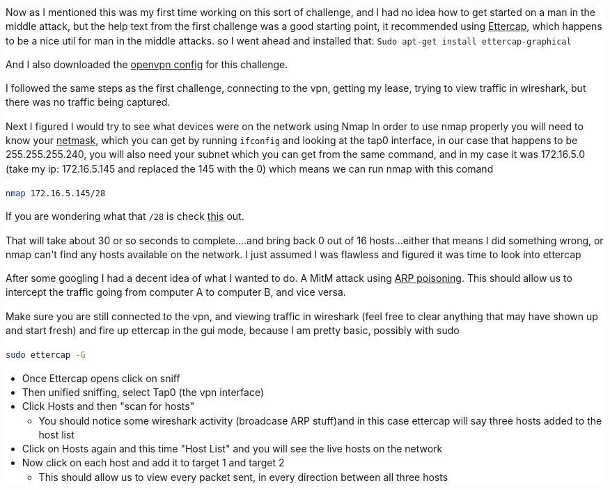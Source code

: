 Now as I mentioned this was my first time working on this sort of challenge, and I had no idea how to get started on a man in the middle attack, but the help text from the first challenge was a good starting point, it recommended using [Ettercap](http://www.ettercap-project.org/ettercap/), which happens to be a nice util for man in the middle attacks.
so I went ahead and installed that:
```Sudo apt-get install ettercap-graphical```

And I also downloaded the [openvpn config](middle.ovpn) for this challenge.

I followed the same steps as the first challenge, connecting to the vpn, getting my lease, trying to view traffic in wireshark, but there was no traffic being captured.

Next I figured I would try to see what devices were on the network using Nmap
In order to use nmap properly you will need to know your [netmask](https://www.computerhope.com/jargon/n/netmask.htm), which you can get by running `ifconfig` and looking at the tap0 interface, in our case that happens to be 255.255.255.240, you will also need your subnet which you can get from the same command, and in my case it was 172.16.5.0 (take my ip: 172.16.5.145 and replaced the 145 with the 0) which means we can run nmap with this comand
```bash
nmap 172.16.5.145/28
```
If you are wondering what that `/28` is check [this](https://www.aelius.com/njh/subnet_sheet.html) out.

That will take about 30 or so seconds to complete....and bring back 0 out of 16 hosts...either that means I did something wrong, or nmap can't find any hosts available on the network. I just assumed I was flawless and figured it was time to look into ettercap

After some googling I had a decent idea of what I wanted to do. A MitM attack using [ARP poisoning](https://www.cybrary.it/0p3n/man-in-the-middle-attack-explained/). This should allow us to intercept the traffic going from computer A to computer B, and vice versa.

Make sure you are still connected to the vpn, and viewing traffic in wireshark (feel free to clear anything that may have shown up and start fresh) and fire up ettercap in the gui mode, because I am pretty basic, possibly with sudo
```bash
sudo ettercap -G
```
* Once Ettercap opens click on sniff
* Then unified sniffing, select Tap0 (the vpn interface)
* Click Hosts and then "scan for hosts"
  * You should notice some wireshark activity (broadcase ARP stuff)and in this case ettercap will say three hosts added to the host list
* Click on Hosts again and this time "Host List" and you will see the live hosts on the network
* Now click on each host and add it to target 1 and target 2
  * This should allow us to view every packet sent, in every direction between all three hosts